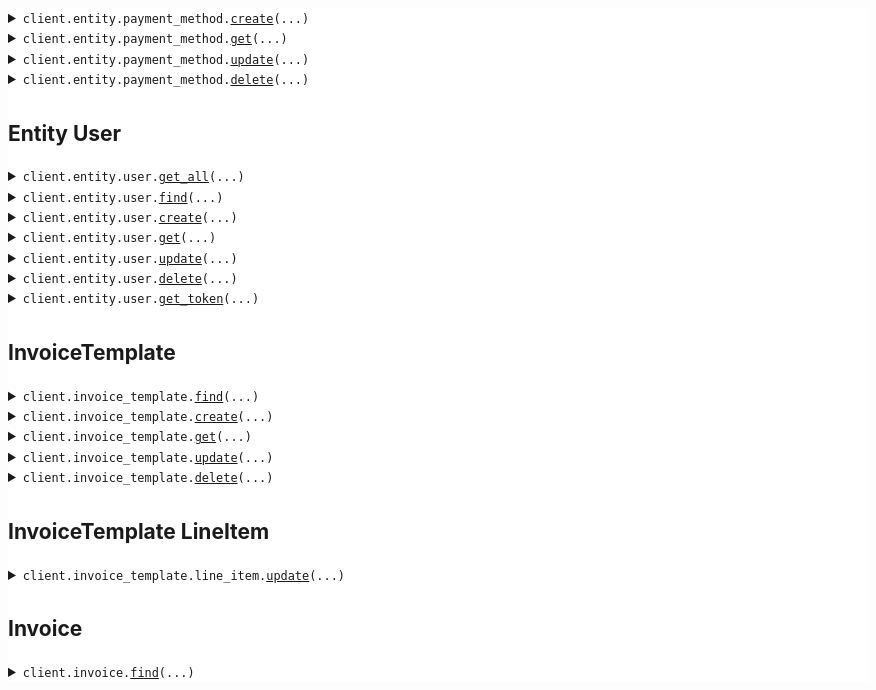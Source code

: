 <details><summary><code>client.entity.payment_method.<a href="src/mercoa/entity/payment_method/client.py">create</a>(...)</code></summary></details>

<details><summary><code>client.entity.payment_method.<a href="src/mercoa/entity/payment_method/client.py">get</a>(...)</code></summary></details>

<details><summary><code>client.entity.payment_method.<a href="src/mercoa/entity/payment_method/client.py">update</a>(...)</code></summary></details>

<details><summary><code>client.entity.payment_method.<a href="src/mercoa/entity/payment_method/client.py">delete</a>(...)</code></summary></details>

## Entity User
<details><summary><code>client.entity.user.<a href="src/mercoa/entity/user/client.py">get_all</a>(...)</code></summary></details>

<details><summary><code>client.entity.user.<a href="src/mercoa/entity/user/client.py">find</a>(...)</code></summary></details>

<details><summary><code>client.entity.user.<a href="src/mercoa/entity/user/client.py">create</a>(...)</code></summary></details>

<details><summary><code>client.entity.user.<a href="src/mercoa/entity/user/client.py">get</a>(...)</code></summary></details>

<details><summary><code>client.entity.user.<a href="src/mercoa/entity/user/client.py">update</a>(...)</code></summary></details>

<details><summary><code>client.entity.user.<a href="src/mercoa/entity/user/client.py">delete</a>(...)</code></summary></details>

<details><summary><code>client.entity.user.<a href="src/mercoa/entity/user/client.py">get_token</a>(...)</code></summary></details>

## InvoiceTemplate
<details><summary><code>client.invoice_template.<a href="src/mercoa/invoice_template/client.py">find</a>(...)</code></summary></details>

<details><summary><code>client.invoice_template.<a href="src/mercoa/invoice_template/client.py">create</a>(...)</code></summary></details>

<details><summary><code>client.invoice_template.<a href="src/mercoa/invoice_template/client.py">get</a>(...)</code></summary></details>

<details><summary><code>client.invoice_template.<a href="src/mercoa/invoice_template/client.py">update</a>(...)</code></summary></details>

<details><summary><code>client.invoice_template.<a href="src/mercoa/invoice_template/client.py">delete</a>(...)</code></summary></details>

## InvoiceTemplate LineItem
<details><summary><code>client.invoice_template.line_item.<a href="src/mercoa/invoice_template/line_item/client.py">update</a>(...)</code></summary></details>

## Invoice
<details><summary><code>client.invoice.<a href="src/mercoa/invoice/client.py">find</a>(...)</code></summary></details>
